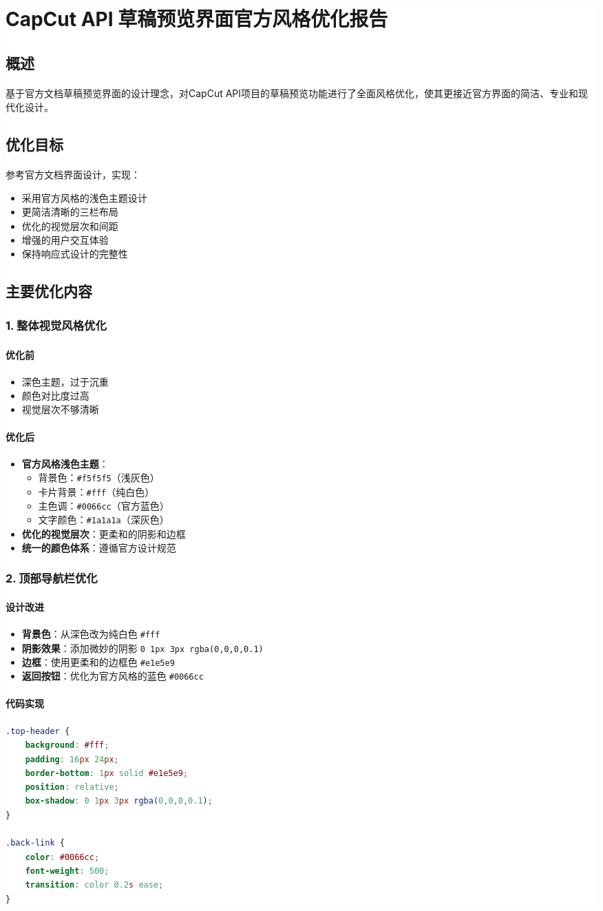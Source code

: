 # CapCut API 草稿预览界面官方风格优化报告

## 概述

基于官方文档草稿预览界面的设计理念，对CapCut API项目的草稿预览功能进行了全面风格优化，使其更接近官方界面的简洁、专业和现代化设计。

## 优化目标

参考官方文档界面设计，实现：
- 采用官方风格的浅色主题设计
- 更简洁清晰的三栏布局
- 优化的视觉层次和间距
- 增强的用户交互体验
- 保持响应式设计的完整性

## 主要优化内容

### 1. 整体视觉风格优化

#### 优化前
- 深色主题，过于沉重
- 颜色对比度过高
- 视觉层次不够清晰

#### 优化后
- **官方风格浅色主题**：
  - 背景色：`#f5f5f5`（浅灰色）
  - 卡片背景：`#fff`（纯白色）
  - 主色调：`#0066cc`（官方蓝色）
  - 文字颜色：`#1a1a1a`（深灰色）
- **优化的视觉层次**：更柔和的阴影和边框
- **统一的颜色体系**：遵循官方设计规范

### 2. 顶部导航栏优化

#### 设计改进
- **背景色**：从深色改为纯白色 `#fff`
- **阴影效果**：添加微妙的阴影 `0 1px 3px rgba(0,0,0,0.1)`
- **边框**：使用更柔和的边框色 `#e1e5e9`
- **返回按钮**：优化为官方风格的蓝色 `#0066cc`

#### 代码实现
```css
.top-header {
    background: #fff;
    padding: 16px 24px;
    border-bottom: 1px solid #e1e5e9;
    position: relative;
    box-shadow: 0 1px 3px rgba(0,0,0,0.1);
}

.back-link {
    color: #0066cc;
    font-weight: 500;
    transition: color 0.2s ease;
}
```
